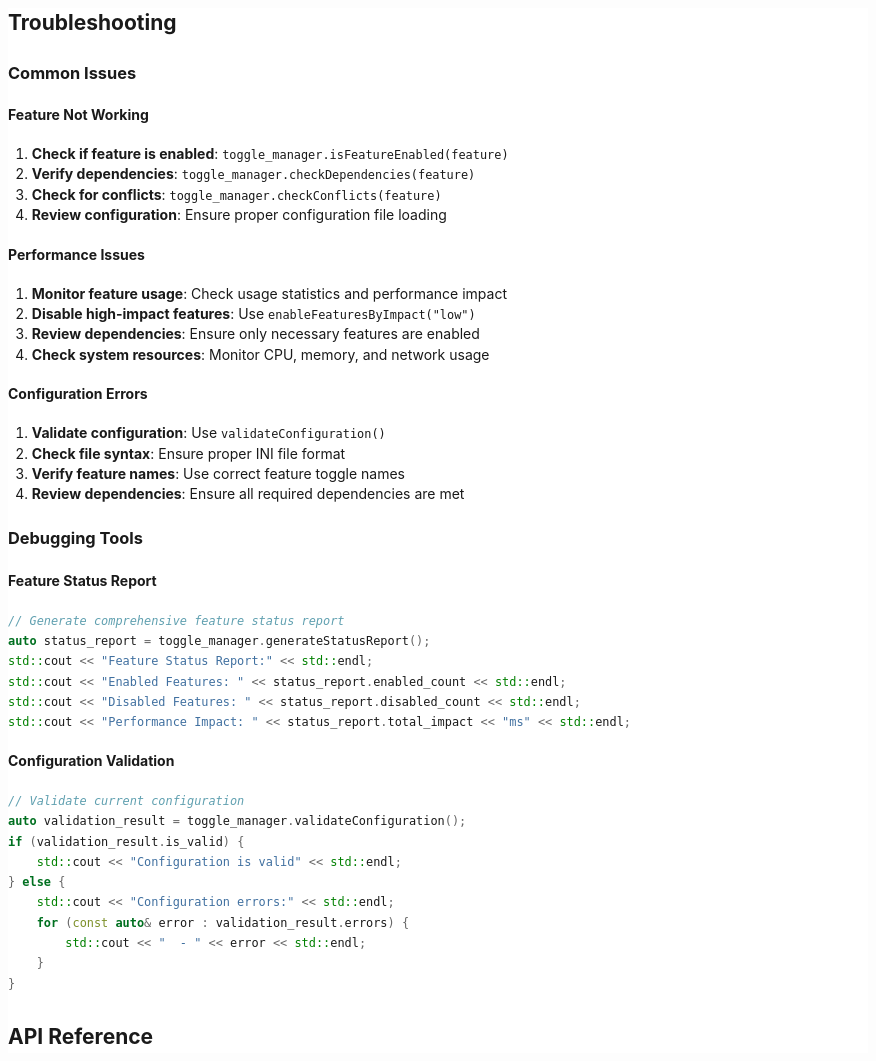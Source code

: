 ## Troubleshooting

### Common Issues

#### Feature Not Working
1. **Check if feature is enabled**: `toggle_manager.isFeatureEnabled(feature)`
2. **Verify dependencies**: `toggle_manager.checkDependencies(feature)`
3. **Check for conflicts**: `toggle_manager.checkConflicts(feature)`
4. **Review configuration**: Ensure proper configuration file loading

#### Performance Issues
1. **Monitor feature usage**: Check usage statistics and performance impact
2. **Disable high-impact features**: Use `enableFeaturesByImpact("low")`
3. **Review dependencies**: Ensure only necessary features are enabled
4. **Check system resources**: Monitor CPU, memory, and network usage

#### Configuration Errors
1. **Validate configuration**: Use `validateConfiguration()`
2. **Check file syntax**: Ensure proper INI file format
3. **Verify feature names**: Use correct feature toggle names
4. **Review dependencies**: Ensure all required dependencies are met

### Debugging Tools

#### Feature Status Report
```cpp
// Generate comprehensive feature status report
auto status_report = toggle_manager.generateStatusReport();
std::cout << "Feature Status Report:" << std::endl;
std::cout << "Enabled Features: " << status_report.enabled_count << std::endl;
std::cout << "Disabled Features: " << status_report.disabled_count << std::endl;
std::cout << "Performance Impact: " << status_report.total_impact << "ms" << std::endl;
```

#### Configuration Validation
```cpp
// Validate current configuration
auto validation_result = toggle_manager.validateConfiguration();
if (validation_result.is_valid) {
    std::cout << "Configuration is valid" << std::endl;
} else {
    std::cout << "Configuration errors:" << std::endl;
    for (const auto& error : validation_result.errors) {
        std::cout << "  - " << error << std::endl;
    }
}
```

## API Reference
